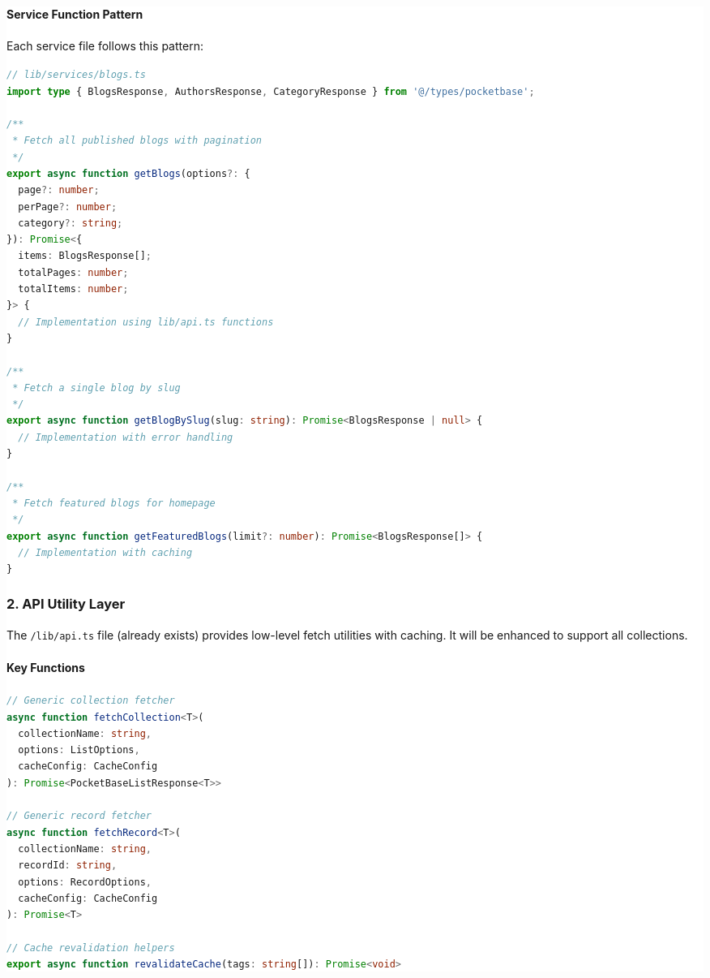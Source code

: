 #### Service Function Pattern

Each service file follows this pattern:

```typescript
// lib/services/blogs.ts
import type { BlogsResponse, AuthorsResponse, CategoryResponse } from '@/types/pocketbase';

/**
 * Fetch all published blogs with pagination
 */
export async function getBlogs(options?: {
  page?: number;
  perPage?: number;
  category?: string;
}): Promise<{
  items: BlogsResponse[];
  totalPages: number;
  totalItems: number;
}> {
  // Implementation using lib/api.ts functions
}

/**
 * Fetch a single blog by slug
 */
export async function getBlogBySlug(slug: string): Promise<BlogsResponse | null> {
  // Implementation with error handling
}

/**
 * Fetch featured blogs for homepage
 */
export async function getFeaturedBlogs(limit?: number): Promise<BlogsResponse[]> {
  // Implementation with caching
}
```

### 2. API Utility Layer

The `/lib/api.ts` file (already exists) provides low-level fetch utilities with caching. It will be enhanced to support all collections.

#### Key Functions

```typescript
// Generic collection fetcher
async function fetchCollection<T>(
  collectionName: string,
  options: ListOptions,
  cacheConfig: CacheConfig
): Promise<PocketBaseListResponse<T>>

// Generic record fetcher
async function fetchRecord<T>(
  collectionName: string,
  recordId: string,
  options: RecordOptions,
  cacheConfig: CacheConfig
): Promise<T>

// Cache revalidation helpers
export async function revalidateCache(tags: string[]): Promise<void>
```
